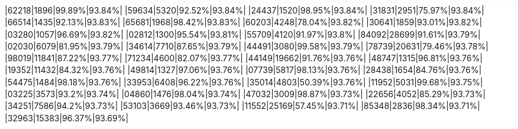 |62218|1896|99.89%|93.84%|
|59634|5320|92.52%|93.84%|
|24437|1520|98.95%|93.84%|
|31831|2951|75.97%|93.84%|
|66514|1435|92.13%|93.83%|
|65681|1968|98.42%|93.83%|
|60203|4248|78.04%|93.82%|
|30641|1859|93.01%|93.82%|
|03280|1057|96.69%|93.82%|
|02812|1300|95.54%|93.81%|
|55709|4120|91.97%|93.8%|
|84092|28699|91.61%|93.79%|
|02030|6079|81.95%|93.79%|
|34614|7710|87.65%|93.79%|
|44491|3080|99.58%|93.79%|
|78739|20631|79.46%|93.78%|
|98019|11841|87.22%|93.77%|
|71234|4600|82.07%|93.77%|
|44149|19662|91.76%|93.76%|
|48747|1315|96.81%|93.76%|
|19352|11432|84.32%|93.76%|
|49814|1327|97.06%|93.76%|
|07739|5817|98.13%|93.76%|
|28438|1654|84.76%|93.76%|
|54475|1484|98.18%|93.76%|
|33953|6408|96.22%|93.76%|
|35014|4803|50.39%|93.76%|
|11952|5031|99.68%|93.75%|
|03225|3573|93.2%|93.74%|
|04860|1476|98.04%|93.74%|
|47032|3009|98.87%|93.73%|
|22656|4052|85.29%|93.73%|
|34251|7586|94.2%|93.73%|
|53103|3669|93.46%|93.73%|
|11552|25169|57.45%|93.71%|
|85348|2836|98.34%|93.71%|
|32963|15383|96.37%|93.69%|